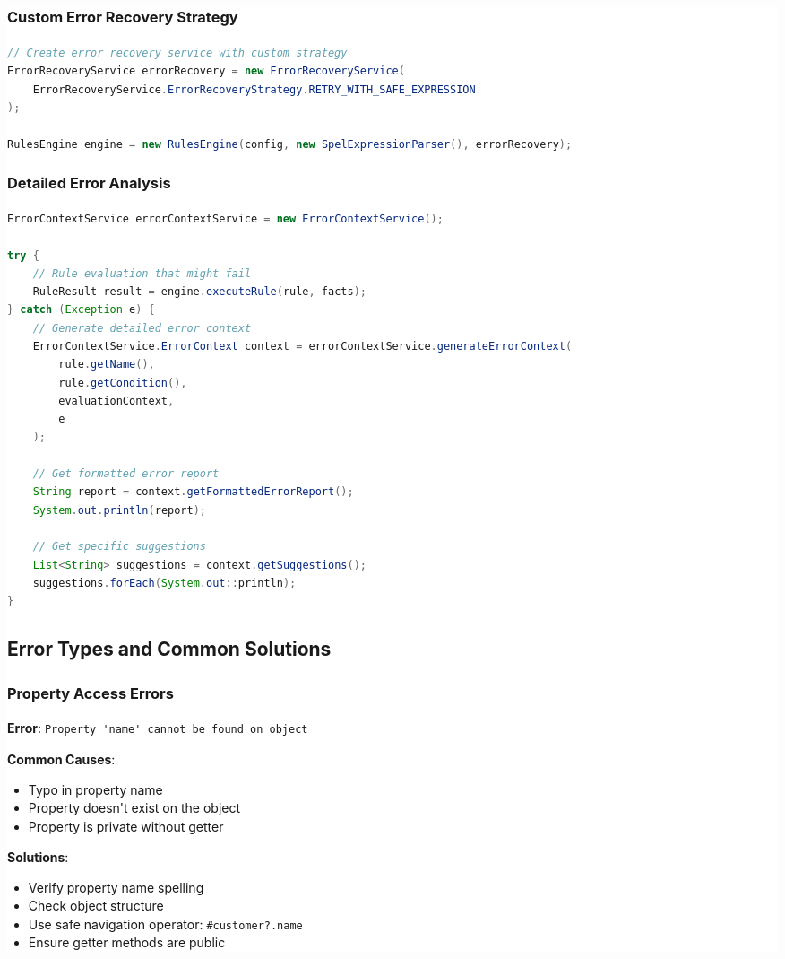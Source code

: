 ### Custom Error Recovery Strategy

```java
// Create error recovery service with custom strategy
ErrorRecoveryService errorRecovery = new ErrorRecoveryService(
    ErrorRecoveryService.ErrorRecoveryStrategy.RETRY_WITH_SAFE_EXPRESSION
);

RulesEngine engine = new RulesEngine(config, new SpelExpressionParser(), errorRecovery);
```

### Detailed Error Analysis

```java
ErrorContextService errorContextService = new ErrorContextService();

try {
    // Rule evaluation that might fail
    RuleResult result = engine.executeRule(rule, facts);
} catch (Exception e) {
    // Generate detailed error context
    ErrorContextService.ErrorContext context = errorContextService.generateErrorContext(
        rule.getName(), 
        rule.getCondition(), 
        evaluationContext, 
        e
    );
    
    // Get formatted error report
    String report = context.getFormattedErrorReport();
    System.out.println(report);
    
    // Get specific suggestions
    List<String> suggestions = context.getSuggestions();
    suggestions.forEach(System.out::println);
}
```

## Error Types and Common Solutions

### Property Access Errors

**Error**: `Property 'name' cannot be found on object`

**Common Causes**:
- Typo in property name
- Property doesn't exist on the object
- Property is private without getter

**Solutions**:
- Verify property name spelling
- Check object structure
- Use safe navigation operator: `#customer?.name`
- Ensure getter methods are public
